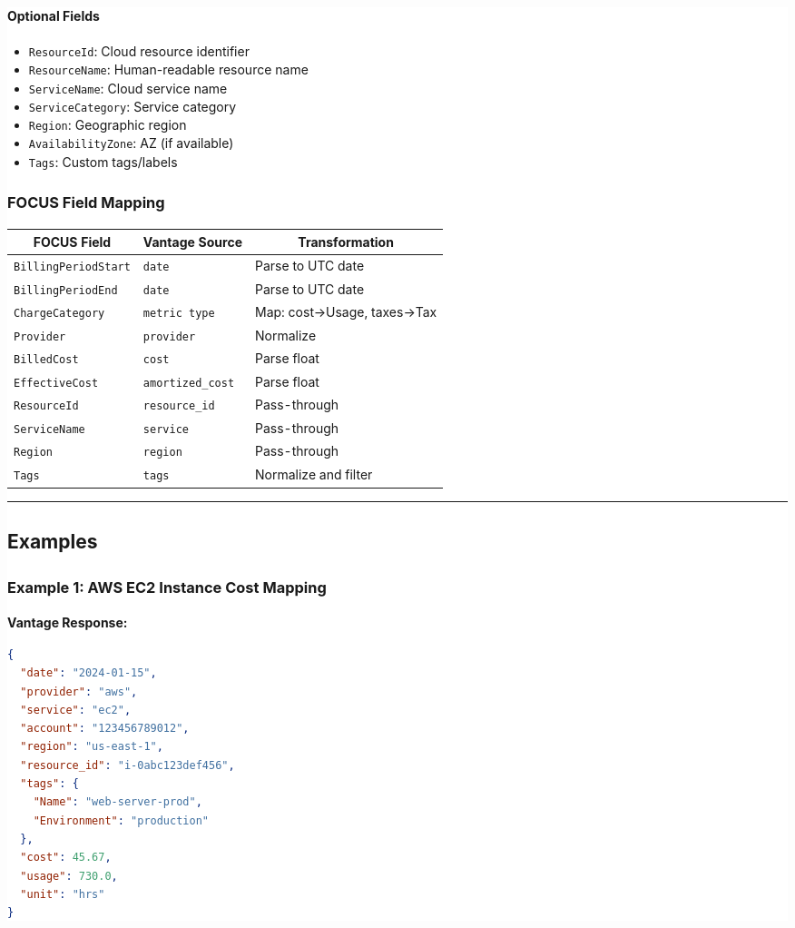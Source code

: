 #### Optional Fields

- `ResourceId`: Cloud resource identifier
- `ResourceName`: Human-readable resource name
- `ServiceName`: Cloud service name
- `ServiceCategory`: Service category
- `Region`: Geographic region
- `AvailabilityZone`: AZ (if available)
- `Tags`: Custom tags/labels

### FOCUS Field Mapping

| FOCUS Field | Vantage Source | Transformation |
|---|---|---|
| `BillingPeriodStart` | `date` | Parse to UTC date |
| `BillingPeriodEnd` | `date` | Parse to UTC date |
| `ChargeCategory` | `metric type` | Map: cost→Usage, taxes→Tax |
| `Provider` | `provider` | Normalize |
| `BilledCost` | `cost` | Parse float |
| `EffectiveCost` | `amortized_cost` | Parse float |
| `ResourceId` | `resource_id` | Pass-through |
| `ServiceName` | `service` | Pass-through |
| `Region` | `region` | Pass-through |
| `Tags` | `tags` | Normalize and filter |

---

## Examples

### Example 1: AWS EC2 Instance Cost Mapping

**Vantage Response:**

```json
{
  "date": "2024-01-15",
  "provider": "aws",
  "service": "ec2",
  "account": "123456789012",
  "region": "us-east-1",
  "resource_id": "i-0abc123def456",
  "tags": {
    "Name": "web-server-prod",
    "Environment": "production"
  },
  "cost": 45.67,
  "usage": 730.0,
  "unit": "hrs"
}
```
